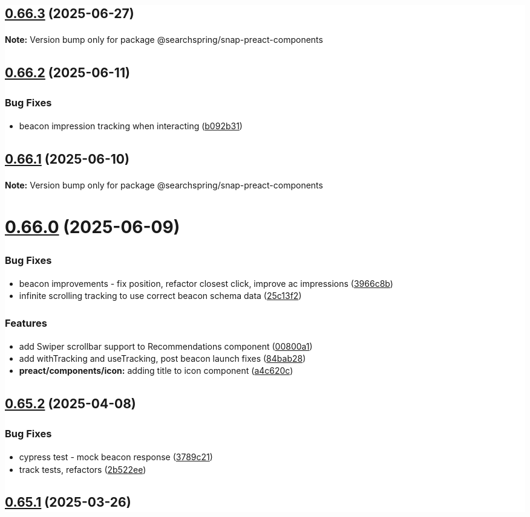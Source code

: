 ## [0.66.3](https://github.com/searchspring/snap/compare/v0.66.2...v0.66.3) (2025-06-27)

**Note:** Version bump only for package @searchspring/snap-preact-components

## [0.66.2](https://github.com/searchspring/snap/compare/v0.66.1...v0.66.2) (2025-06-11)

### Bug Fixes

- beacon impression tracking when interacting ([b092b31](https://github.com/searchspring/snap/commit/b092b318ccfa951995225e2aebdbe9d7335fcf41))

## [0.66.1](https://github.com/searchspring/snap/compare/v0.66.0...v0.66.1) (2025-06-10)

**Note:** Version bump only for package @searchspring/snap-preact-components

# [0.66.0](https://github.com/searchspring/snap/compare/v0.65.2...v0.66.0) (2025-06-09)

### Bug Fixes

- beacon improvements - fix position, refactor closest click, improve ac impressions ([3966c8b](https://github.com/searchspring/snap/commit/3966c8b8cb70506682cf4c92e07c8f02a28169c9))
- infinite scrolling tracking to use correct beacon schema data ([25c13f2](https://github.com/searchspring/snap/commit/25c13f2a97c17734f5d3ca79e02350653952485f))

### Features

- add Swiper scrollbar support to Recommendations component ([00800a1](https://github.com/searchspring/snap/commit/00800a193cb88d65a36c93cc023ed03f360b8d9e))
- add withTracking and useTracking, post beacon launch fixes ([84bab28](https://github.com/searchspring/snap/commit/84bab28c3edf0b1c632226dcb316f6132bf3f56b))
- **preact/components/icon:** adding title to icon component ([a4c620c](https://github.com/searchspring/snap/commit/a4c620cb2497c1b8dd5e6685649c81c6d2bc04c3))

## [0.65.2](https://github.com/searchspring/snap/compare/v0.65.1...v0.65.2) (2025-04-08)

### Bug Fixes

- cypress test - mock beacon response ([3789c21](https://github.com/searchspring/snap/commit/3789c2189c1e99aa214346246aa5e41bac3fb992))
- track tests, refactors ([2b522ee](https://github.com/searchspring/snap/commit/2b522ee256afd624095ab1f200108be8f1324473))

## [0.65.1](https://github.com/searchspring/snap/compare/v0.65.0...v0.65.1) (2025-03-26)
